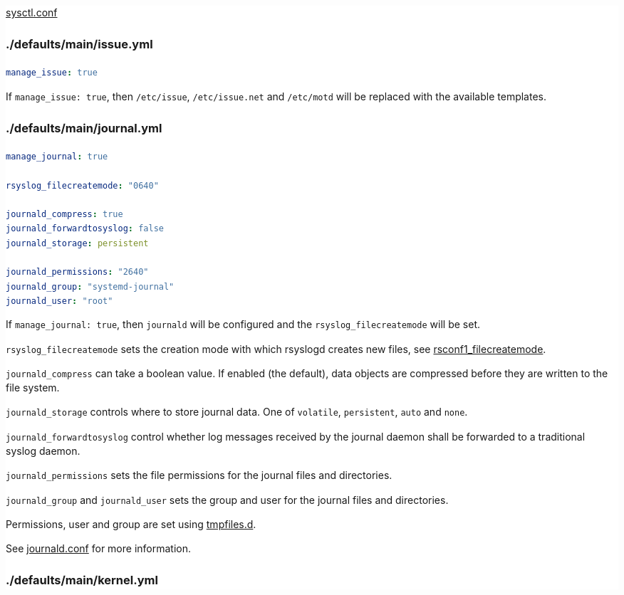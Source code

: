 [sysctl.conf](https://linux.die.net/man/5/sysctl.conf)

### ./defaults/main/issue.yml

```yaml
manage_issue: true
```

If `manage_issue: true`, then `/etc/issue`, `/etc/issue.net` and `/etc/motd`
will be replaced with the available templates.

### ./defaults/main/journal.yml

```yaml
manage_journal: true

rsyslog_filecreatemode: "0640"

journald_compress: true
journald_forwardtosyslog: false
journald_storage: persistent

journald_permissions: "2640"
journald_group: "systemd-journal"
journald_user: "root"
```

If `manage_journal: true`, then `journald` will be configured and
the `rsyslog_filecreatemode` will be set.

`rsyslog_filecreatemode` sets the creation mode with which rsyslogd creates
new files, see
[rsconf1_filecreatemode](https://www.rsyslog.com/doc/configuration/action/rsconf1_filecreatemode.html).

`journald_compress` can take a boolean value. If enabled (the default), data
objects are compressed before they are written to the file system.

`journald_storage` controls where to store journal data. One of `volatile`,
`persistent`, `auto` and `none`.

`journald_forwardtosyslog` control whether log messages received by the journal
daemon shall be forwarded to a traditional syslog daemon.

`journald_permissions` sets the file permissions for the journal files and
directories.

`journald_group` and `journald_user` sets the group and user for the journal
files and directories.

Permissions, user and group are set using [tmpfiles.d](https://www.man7.org/linux/man-pages/man5/tmpfiles.d.5.html).

See [journald.conf](https://www.freedesktop.org/software/systemd/man/latest/journald.conf.html)
for more information.

### ./defaults/main/kernel.yml
